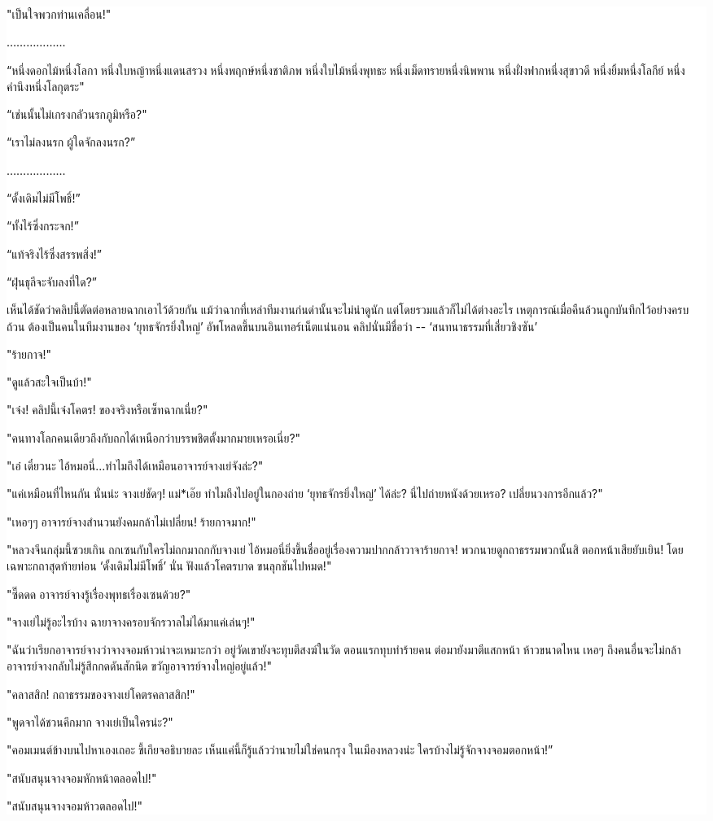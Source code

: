 "เป็นใจพวกท่านเคลื่อน!"

……………...

“หนึ่งดอกไม้หนึ่งโลกา หนึ่งใบหญ้าหนึ่งแดนสรวง หนึ่งพฤกษ์หนึ่งชาติภพ หนึ่งใบไม้หนึ่งพุทธะ หนึ่งเม็ดทรายหนึ่งนิพพาน หนึ่งฝั่งฟากหนึ่งสุขาวดี หนึ่งยิ้มหนึ่งโลกีย์ หนึ่งคำนึงหนึ่งโลกุตระ"

“เช่นนั้นไม่เกรงกลัวนรกภูมิหรือ?"

“เราไม่ลงนรก ผู้ใดจักลงนรก?”

……………...

“ดั้งเดิมไม่มีโพธิ์!”

“ทั้งไร้ซึ่งกระจก!”

“แท้จริงไร้ซึ่งสรรพสิ่ง!”

“ฝุ่นธุลีจะจับลงที่ใด?”

เห็นได้ชัดว่าคลิปนี้ตัดต่อหลายฉากเอาไว้ด้วยกัน แม้ว่าฉากที่เหล่าทีมงานก่นด่านั้นจะไม่น่าดูนัก แต่โดยรวมแล้วก็ไม่ได้ต่างอะไร เหตุการณ์เมื่อคืนล้วนถูกบันทึกไว้อย่างครบถ้วน ต้องเป็นคนในทีมงานของ ‘ยุทธจักรยิ่งใหญ่’ อัพโหลดขึ้นบนอินเทอร์เน็ตแน่นอน คลิปนั่นมีชื่อว่า -- ‘สนทนาธรรมที่เสี่ยวชิงซัน’

"ร้ายกาจ!"

"ดูแล้วสะใจเป็นบ้า!"

"เจ๋ง! คลิปนี้เจ๋งโคตร! ของจริงหรือเซ็ทฉากเนี่ย?"

"คนทางโลกคนเดียวถึงกับถกได้เหนือกว่าบรรพชิตตั้งมากมายเหรอเนี่ย?"

"เอ๋ เดี๋ยวนะ ไอ้หมอนี่...ทำไมถึงได้เหมือนอาจารย์จางเย่จังล่ะ?"

"แค่เหมือนที่ไหนกัน นั่นน่ะ จางเย่ชัดๆ! แม่*เอ๊ย ทำไมถึงไปอยู่ในกองถ่าย ‘ยุทธจักรยิ่งใหญ่’ ได้ล่ะ? นี่ไปถ่ายหนังด้วยเหรอ? เปลี่ยนวงการอีกแล้ว?"

"เหอๆๆ อาจารย์จางสำนวนยังคมกล้าไม่เปลี่ยน! ร้ายกาจมาก!"

"หลวงจีนกลุ่มนี้ซวยเกิน ถกเซนกับใครไม่ถกมาถกกับจางเย่ ไอ้หมอนี่ยิ่งขึ้นชื่ออยู่เรื่องความปากกล้าวาจาร้ายกาจ! พวกนายดูกถาธรรมพวกนั้นสิ ตอกหน้าเสียยับเยิน! โดยเฉพาะกถาสุดท้ายท่อน ‘ดั้งเดิมไม่มีโพธิ์’ นั่น ฟังแล้วโคตรบาด ขนลุกชันไปหมด!"

"ซี๊ดดด อาจารย์จางรู้เรื่องพุทธเรื่องเซนด้วย?"

"จางเย่ไม่รู้อะไรบ้าง ฉายาจางครอบจักรวาลไม่ได้มาแค่เล่นๆ!"

"ฉันว่าเรียกอาจารย์จางว่าจางจอมห้าวน่าจะเหมาะกว่า อยู่วัดเขายังจะทุบตีสงฆ์ในวัด ตอนแรกทุบทำร้ายคน ต่อมายังมาตีแสกหน้า ห้าวขนาดไหน เหอๆ ถึงคนอื่นจะไม่กล้า อาจารย์จางกลับไม่รู้สึกกดดันสักนิด ขวัญอาจารย์จางใหญ่อยู่แล้ว!"

"คลาสสิก! กถาธรรมของจางเย่โคตรคลาสสิก!"

"พูดจาได้ชวนคึกมาก จางเย่เป็นใครน่ะ?"

"คอมเมนต์ข้างบนไปหาเองเถอะ ขี้เกียจอธิบายละ เห็นแค่นี้ก็รู้แล้วว่านายไม่ใช่คนกรุง ในเมืองหลวงน่ะ ใครบ้างไม่รู้จักจางจอมตอกหน้า!”

"สนับสนุนจางจอมหักหน้าตลอดไป!"

"สนับสนุนจางจอมห้าวตลอดไป!"
